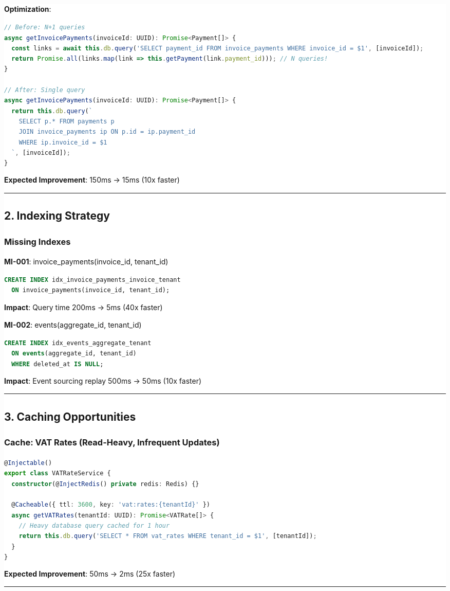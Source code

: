 **Optimization**:
```typescript
// Before: N+1 queries
async getInvoicePayments(invoiceId: UUID): Promise<Payment[]> {
  const links = await this.db.query('SELECT payment_id FROM invoice_payments WHERE invoice_id = $1', [invoiceId]);
  return Promise.all(links.map(link => this.getPayment(link.payment_id))); // N queries!
}

// After: Single query
async getInvoicePayments(invoiceId: UUID): Promise<Payment[]> {
  return this.db.query(`
    SELECT p.* FROM payments p
    JOIN invoice_payments ip ON p.id = ip.payment_id
    WHERE ip.invoice_id = $1
  `, [invoiceId]);
}
```

**Expected Improvement**: 150ms → 15ms (10x faster)

---

## 2. Indexing Strategy

### Missing Indexes

**MI-001**: invoice_payments(invoice_id, tenant_id)
```sql
CREATE INDEX idx_invoice_payments_invoice_tenant
  ON invoice_payments(invoice_id, tenant_id);
```
**Impact**: Query time 200ms → 5ms (40x faster)

**MI-002**: events(aggregate_id, tenant_id)
```sql
CREATE INDEX idx_events_aggregate_tenant
  ON events(aggregate_id, tenant_id)
  WHERE deleted_at IS NULL;
```
**Impact**: Event sourcing replay 500ms → 50ms (10x faster)

---

## 3. Caching Opportunities

### Cache: VAT Rates (Read-Heavy, Infrequent Updates)
```typescript
@Injectable()
export class VATRateService {
  constructor(@InjectRedis() private redis: Redis) {}

  @Cacheable({ ttl: 3600, key: 'vat:rates:{tenantId}' })
  async getVATRates(tenantId: UUID): Promise<VATRate[]> {
    // Heavy database query cached for 1 hour
    return this.db.query('SELECT * FROM vat_rates WHERE tenant_id = $1', [tenantId]);
  }
}
```
**Expected Improvement**: 50ms → 2ms (25x faster)

---
